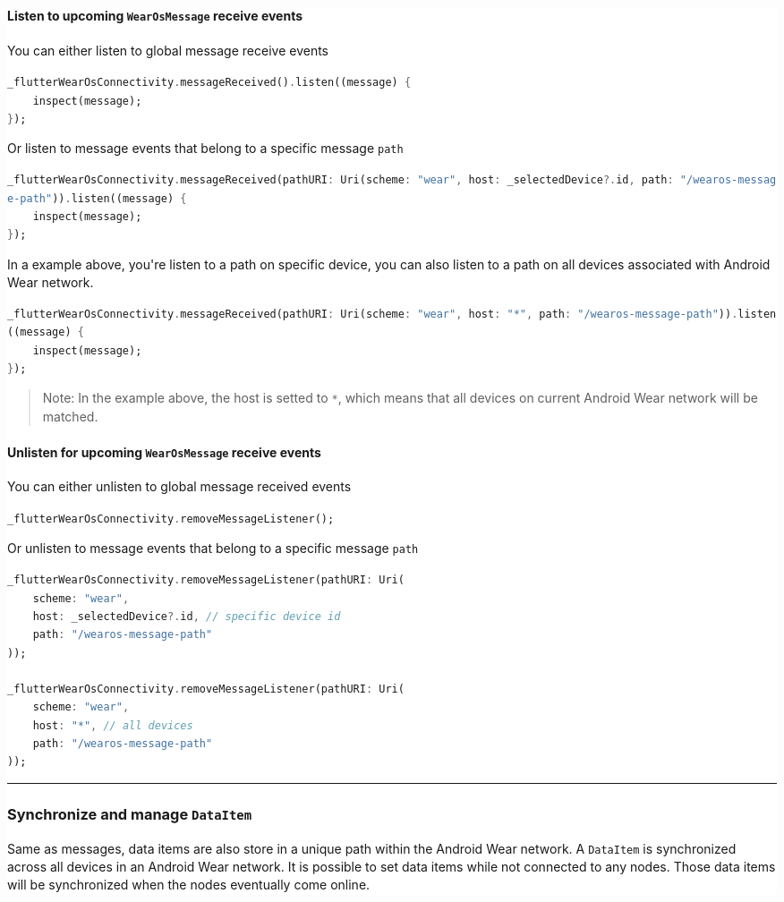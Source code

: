 #### Listen to upcoming `WearOsMessage` receive events <a name="send_message_2"/>
You can either listen to global message receive events
```dart
_flutterWearOsConnectivity.messageReceived().listen((message) {
    inspect(message);
});
```

Or listen to message events that belong to a specific message `path`

```dart
_flutterWearOsConnectivity.messageReceived(pathURI: Uri(scheme: "wear", host: _selectedDevice?.id, path: "/wearos-message-path")).listen((message) {
    inspect(message);
});
```

In a example above, you're listen to a path on specific device, you can also listen to a path on all devices associated with Android Wear network.

```dart
_flutterWearOsConnectivity.messageReceived(pathURI: Uri(scheme: "wear", host: "*", path: "/wearos-message-path")).listen((message) {
    inspect(message);
});
```

> Note: In the example above, the host is setted to `*`, which means that all devices on current Android Wear network will be matched.

#### Unlisten for upcoming `WearOsMessage` receive events <a name="send_message_3"/>
You can either unlisten to global message received events
```dart
_flutterWearOsConnectivity.removeMessageListener();
```

Or unlisten to message events that belong to a specific message `path`

```dart
_flutterWearOsConnectivity.removeMessageListener(pathURI: Uri(
    scheme: "wear",
    host: _selectedDevice?.id, // specific device id
    path: "/wearos-message-path"
));

_flutterWearOsConnectivity.removeMessageListener(pathURI: Uri(
    scheme: "wear",
    host: "*", // all devices
    path: "/wearos-message-path"
));
```

---
### Synchronize and manage `DataItem` <a name="sync_data"/>
Same as messages, data items are also store in a unique path within the Android Wear network. A `DataItem` is synchronized across all devices in an Android Wear network. It is possible to set data items while not connected to any nodes. Those data items will be synchronized when the nodes eventually come online.
